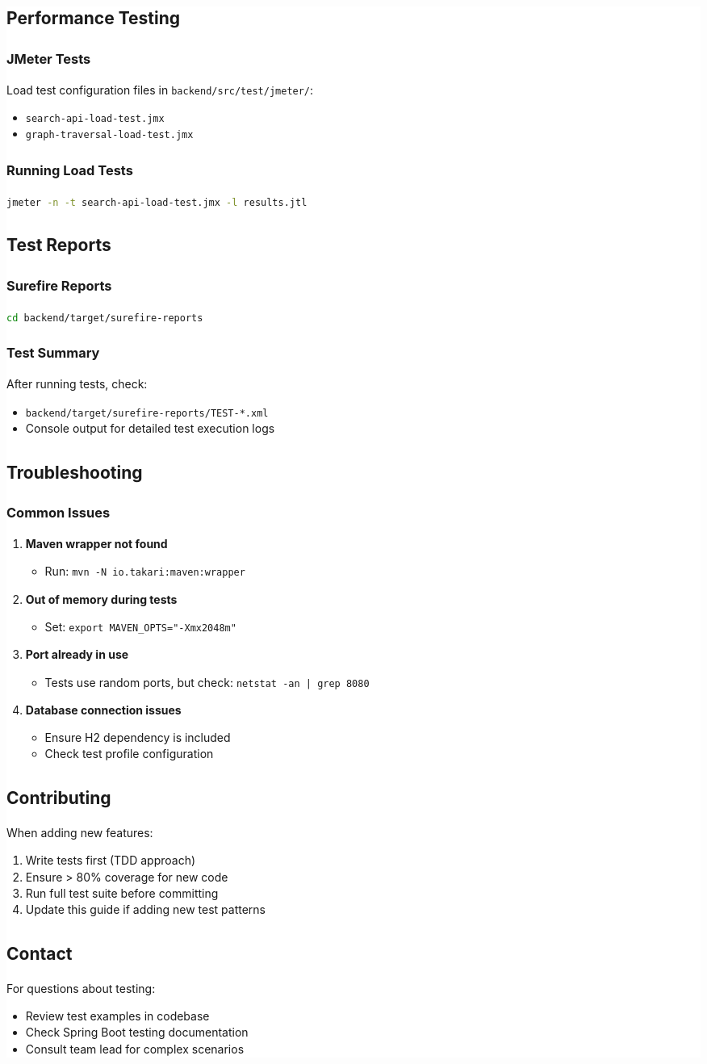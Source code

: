 ## Performance Testing

### JMeter Tests
Load test configuration files in `backend/src/test/jmeter/`:
- `search-api-load-test.jmx`
- `graph-traversal-load-test.jmx`

### Running Load Tests
```bash
jmeter -n -t search-api-load-test.jmx -l results.jtl
```

## Test Reports

### Surefire Reports
```bash
cd backend/target/surefire-reports
```

### Test Summary
After running tests, check:
- `backend/target/surefire-reports/TEST-*.xml`
- Console output for detailed test execution logs

## Troubleshooting

### Common Issues

1. **Maven wrapper not found**
   - Run: `mvn -N io.takari:maven:wrapper`

2. **Out of memory during tests**
   - Set: `export MAVEN_OPTS="-Xmx2048m"`

3. **Port already in use**
   - Tests use random ports, but check: `netstat -an | grep 8080`

4. **Database connection issues**
   - Ensure H2 dependency is included
   - Check test profile configuration

## Contributing

When adding new features:
1. Write tests first (TDD approach)
2. Ensure > 80% coverage for new code
3. Run full test suite before committing
4. Update this guide if adding new test patterns

## Contact

For questions about testing:
- Review test examples in codebase
- Check Spring Boot testing documentation
- Consult team lead for complex scenarios